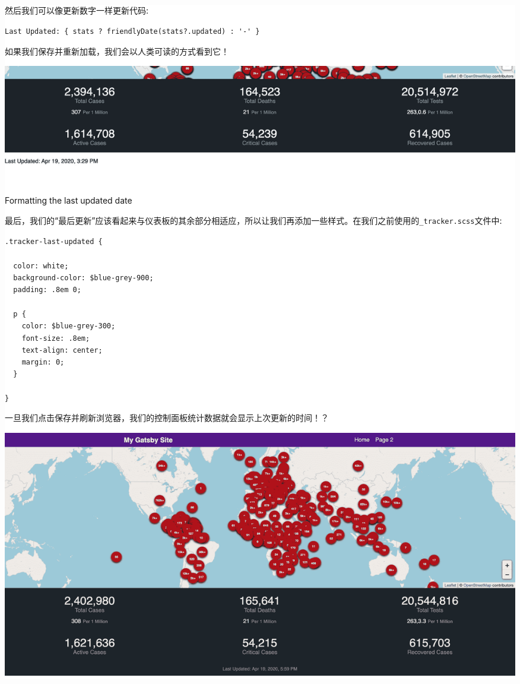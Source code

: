 然后我们可以像更新数字一样更新代码:

```
Last Updated: { stats ? friendlyDate(stats?.updated) : '-' } 
```

如果我们保存并重新加载，我们会以人类可读的方式看到它！

![coronvirus-dashboard-last-updated-formatted-1](img/d29d7d1b9eb027f844ff49c2893c3626.png)

Formatting the last updated date

最后，我们的“最后更新”应该看起来与仪表板的其余部分相适应，所以让我们再添加一些样式。在我们之前使用的`_tracker.scss`文件中:

```
.tracker-last-updated {

  color: white;
  background-color: $blue-grey-900;
  padding: .8em 0;

  p {
    color: $blue-grey-300;
    font-size: .8em;
    text-align: center;
    margin: 0;
  }

} 
```

一旦我们点击保存并刷新浏览器，我们的控制面板统计数据就会显示上次更新的时间！？

![coronavirus-dashboard-formatted-styled](img/3457e814d910df61b1d5022556fa82a0.png)
